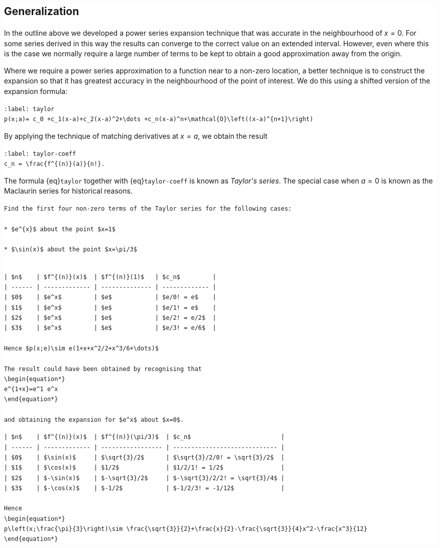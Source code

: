 ## Generalization

In the outline above we developed a power series expansion technique that was accurate in the neighbourhood of $x=0$. For some series derived in this way the results can converge to the correct value on an extended interval. However, even where this is the case we normally require a large number of terms to be kept to obtain a good approximation away from the origin.

Where we require a power series approximation to a function near to a non-zero location, a better technique is to construct the expansion so that it has greatest accuracy in the neighbourhood of the point of interest. We do this using a shifted version of the expansion formula:

```{math}
:label: taylor
p(x;a)= c_0 +c_1(x-a)+c_2(x-a)^2+\dots +c_n(x-a)^n+\mathcal{O}\left((x-a)^{n+1}\right)
```

By applying the technique of matching derivatives at $x=a$, we obtain the result

```{math}
:label: taylor-coeff
c_n = \frac{f^{(n)}(a)}{n!}.
```

The formula {eq}`taylor` together with {eq}`taylor-coeff` is known as *Taylor's series*. The special case when $a=0$ is known as the Maclaurin series for historical reasons.

```{exercise}
Find the first four non-zero terms of the Taylor series for the following cases:

* $e^{x}$ about the point $x=1$

* $\sin(x)$ about the point $x=\pi/3$
```

```{toggle}

| $n$    | $f^{(n)}(x)$  | $f^{(n)}(1)$   | $c_n$         |
| ------ | ------------- | -------------- | ------------- |
| $0$    | $e^x$         | $e$            | $e/0! = e$    |
| $1$    | $e^x$         | $e$            | $e/1! = e$    |
| $2$    | $e^x$         | $e$            | $e/2! = e/2$  |
| $3$    | $e^x$         | $e$            | $e/3! = e/6$  |

Hence $p(x;e)\sim e(1+x+x^2/2+x^3/6+\dots)$

The result could have been obtained by recognising that
\begin{equation*}
e^{1+x}=e^1 e^x
\end{equation*}

and obtaining the expansion for $e^x$ about $x=0$.

```

```{toggle}
| $n$    | $f^{(n)}(x)$  | $f^{(n)}(\pi/3)$  | $c_n$                         |
| ------ | ------------- | ----------------- | ----------------------------- |
| $0$    | $\sin(x)$     | $\sqrt{3}/2$      | $\sqrt{3}/2/0! = \sqrt{3}/2$  |
| $1$    | $\cos(x)$     | $1/2$             | $1/2/1! = 1/2$                |
| $2$    | $-\sin(x)$    | $-\sqrt{3}/2$     | $-\sqrt{3}/2/2! = \sqrt{3}/4$ |
| $3$    | $-\cos(x)$    | $-1/2$            | $-1/2/3! = -1/12$             |

Hence
\begin{equation*}
p\left(x;\frac{\pi}{3}\right)\sim \frac{\sqrt{3}}{2}+\frac{x}{2}-\frac{\sqrt{3}}{4}x^2-\frac{x^3}{12}
\end{equation*}
```

